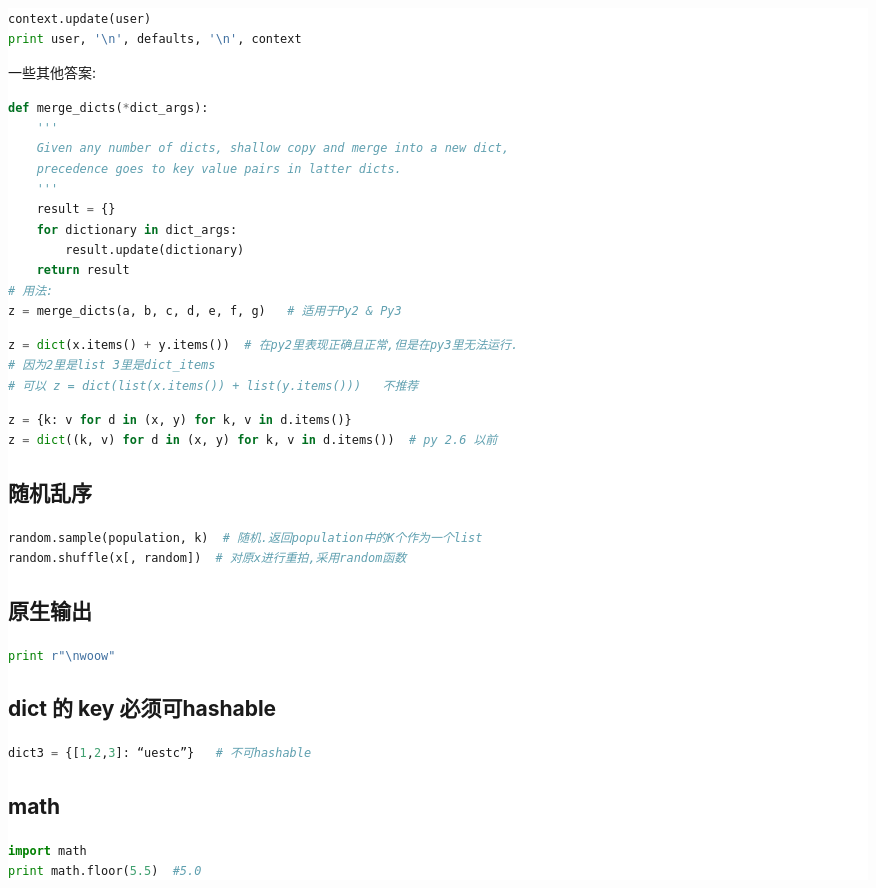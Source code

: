 ```python
context.update(user)
print user, '\n', defaults, '\n', context
```

一些其他答案:
```python
def merge_dicts(*dict_args):
    '''
    Given any number of dicts, shallow copy and merge into a new dict,
    precedence goes to key value pairs in latter dicts.
    '''
    result = {}
    for dictionary in dict_args:
        result.update(dictionary)
    return result
# 用法:
z = merge_dicts(a, b, c, d, e, f, g)   # 适用于Py2 & Py3
```
```python
z = dict(x.items() + y.items())  # 在py2里表现正确且正常,但是在py3里无法运行.
# 因为2里是list 3里是dict_items
# 可以 z = dict(list(x.items()) + list(y.items()))   不推荐
```
```python
z = {k: v for d in (x, y) for k, v in d.items()}
z = dict((k, v) for d in (x, y) for k, v in d.items())  # py 2.6 以前
```





## 随机乱序
```python
random.sample(population, k)  # 随机.返回population中的K个作为一个list
random.shuffle(x[, random])  # 对原x进行重拍,采用random函数
```
## 原生输出
```python
print r"\nwoow"
```
## dict 的 key 必须可hashable
```python
dict3 = {[1,2,3]: “uestc”}   # 不可hashable
```

## math
```python
import math
print math.floor(5.5)  #5.0
```
